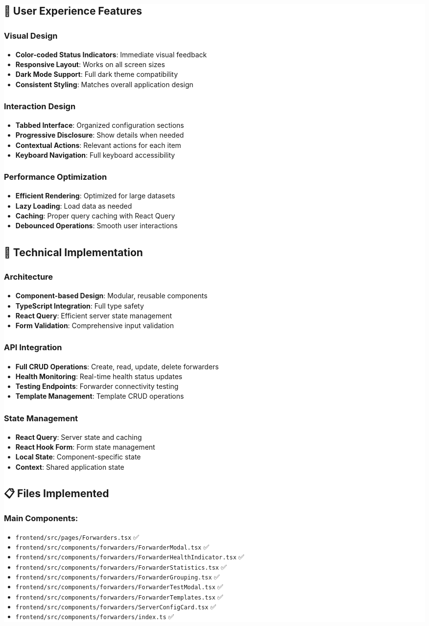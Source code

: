 ## 🎨 **User Experience Features**

### **Visual Design**
- **Color-coded Status Indicators**: Immediate visual feedback
- **Responsive Layout**: Works on all screen sizes
- **Dark Mode Support**: Full dark theme compatibility
- **Consistent Styling**: Matches overall application design

### **Interaction Design**
- **Tabbed Interface**: Organized configuration sections
- **Progressive Disclosure**: Show details when needed
- **Contextual Actions**: Relevant actions for each item
- **Keyboard Navigation**: Full keyboard accessibility

### **Performance Optimization**
- **Efficient Rendering**: Optimized for large datasets
- **Lazy Loading**: Load data as needed
- **Caching**: Proper query caching with React Query
- **Debounced Operations**: Smooth user interactions

## 🔧 **Technical Implementation**

### **Architecture**
- **Component-based Design**: Modular, reusable components
- **TypeScript Integration**: Full type safety
- **React Query**: Efficient server state management
- **Form Validation**: Comprehensive input validation

### **API Integration**
- **Full CRUD Operations**: Create, read, update, delete forwarders
- **Health Monitoring**: Real-time health status updates
- **Testing Endpoints**: Forwarder connectivity testing
- **Template Management**: Template CRUD operations

### **State Management**
- **React Query**: Server state and caching
- **React Hook Form**: Form state management
- **Local State**: Component-specific state
- **Context**: Shared application state

## 📋 **Files Implemented**

### **Main Components**:
- `frontend/src/pages/Forwarders.tsx` ✅
- `frontend/src/components/forwarders/ForwarderModal.tsx` ✅
- `frontend/src/components/forwarders/ForwarderHealthIndicator.tsx` ✅
- `frontend/src/components/forwarders/ForwarderStatistics.tsx` ✅
- `frontend/src/components/forwarders/ForwarderGrouping.tsx` ✅
- `frontend/src/components/forwarders/ForwarderTestModal.tsx` ✅
- `frontend/src/components/forwarders/ForwarderTemplates.tsx` ✅
- `frontend/src/components/forwarders/ServerConfigCard.tsx` ✅
- `frontend/src/components/forwarders/index.ts` ✅
